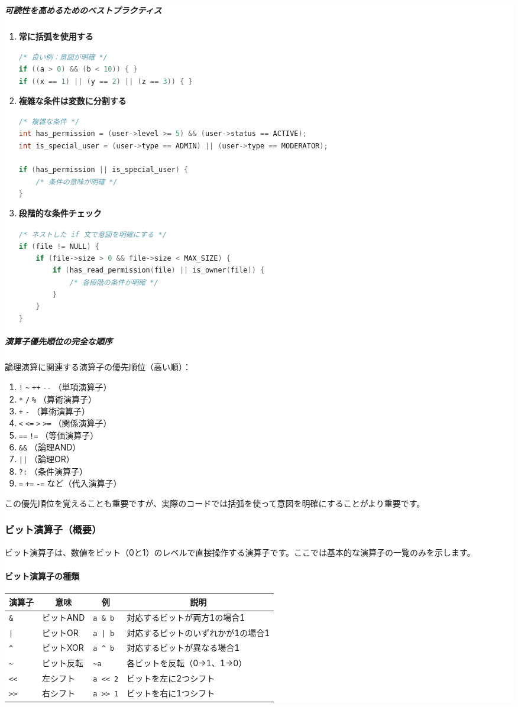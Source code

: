 ##### 可読性を高めるためのベストプラクティス

1. **常に括弧を使用する**
   ```c
   /* 良い例：意図が明確 */
   if ((a > 0) && (b < 10)) { }
   if ((x == 1) || (y == 2) || (z == 3)) { }
   ```

2. **複雑な条件は変数に分割する**
   ```c
   /* 複雑な条件 */
   int has_permission = (user->level >= 5) && (user->status == ACTIVE);
   int is_special_user = (user->type == ADMIN) || (user->type == MODERATOR);
   
   if (has_permission || is_special_user) {
       /* 条件の意味が明確 */
   }
   ```

3. **段階的な条件チェック**
   ```c
   /* ネストした if 文で意図を明確にする */
   if (file != NULL) {
       if (file->size > 0 && file->size < MAX_SIZE) {
           if (has_read_permission(file) || is_owner(file)) {
               /* 各段階の条件が明確 */
           }
       }
   }
   ```

##### 演算子優先順位の完全な順序

論理演算に関連する演算子の優先順位（高い順）：
1. `!` `~` `++` `--` （単項演算子）
2. `*` `/` `%` （算術演算子）
3. `+` `-` （算術演算子）
4. `<` `<=` `>` `>=` （関係演算子）
5. `==` `!=` （等価演算子）
6. `&&` （論理AND）
7. `||` （論理OR）
8. `?:` （条件演算子）
9. `=` `+=` `-=` など（代入演算子）

この優先順位を覚えることも重要ですが、実際のコードでは括弧を使って意図を明確にすることがより重要です。
### ビット演算子（概要）

ビット演算子は、数値をビット（0と1）のレベルで直接操作する演算子です。ここでは基本的な演算子の一覧のみを示します。

#### ビット演算子の種類

| 演算子 | 意味 | 例 | 説明 |
|--------|------|----|----- |
| `&` | ビットAND | `a & b` | 対応するビットが両方1の場合1 |
| `\|` | ビットOR | `a \| b` | 対応するビットのいずれかが1の場合1 |
| `^` | ビットXOR | `a ^ b` | 対応するビットが異なる場合1 |
| `~` | ビット反転 | `~a` | 各ビットを反転（0→1、1→0） |
| `<<` | 左シフト | `a << 2` | ビットを左に2つシフト |
| `>>` | 右シフト | `a >> 1` | ビットを右に1つシフト |
